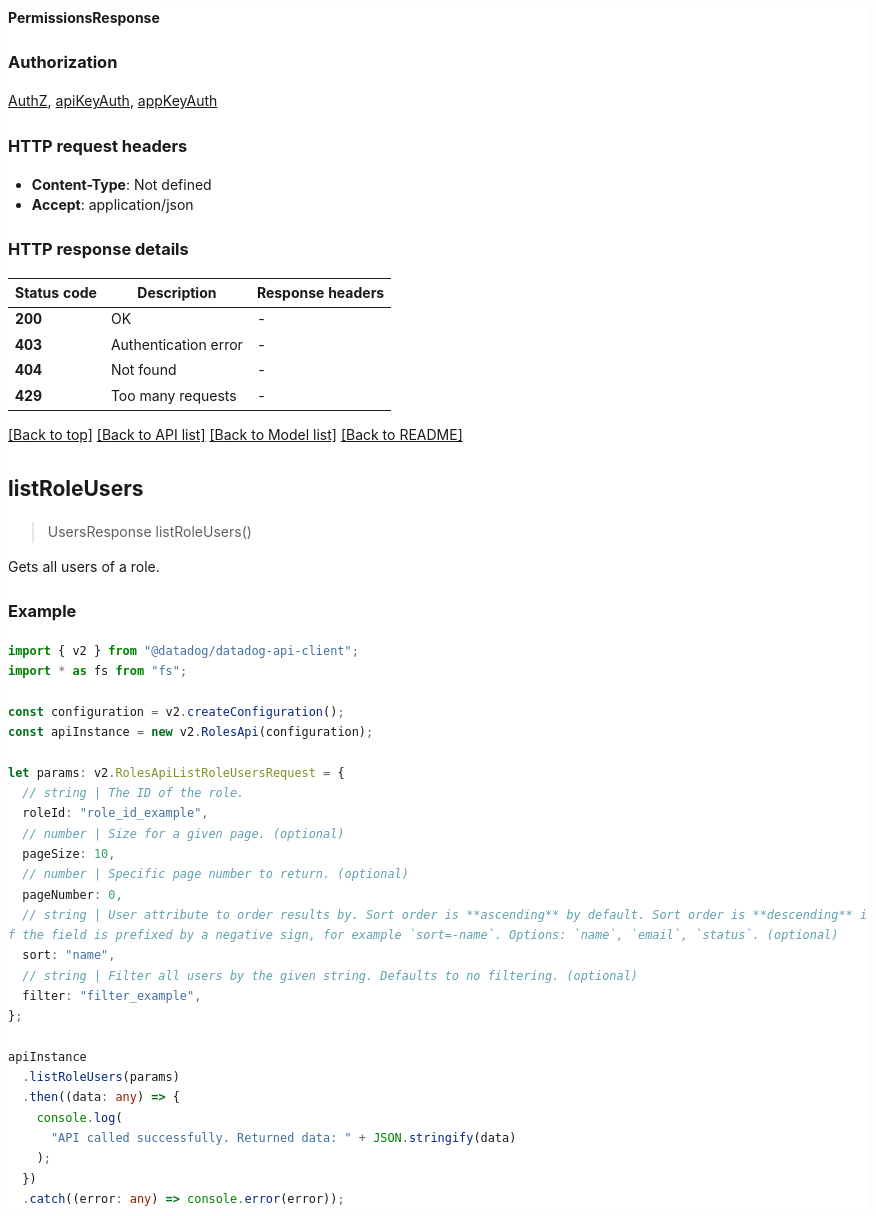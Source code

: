**PermissionsResponse**

### Authorization

[AuthZ](README.md#AuthZ), [apiKeyAuth](README.md#apiKeyAuth), [appKeyAuth](README.md#appKeyAuth)

### HTTP request headers

- **Content-Type**: Not defined
- **Accept**: application/json

### HTTP response details

| Status code | Description          | Response headers |
| ----------- | -------------------- | ---------------- |
| **200**     | OK                   | -                |
| **403**     | Authentication error | -                |
| **404**     | Not found            | -                |
| **429**     | Too many requests    | -                |

[[Back to top]](#) [[Back to API list]](README.md#documentation-for-api-endpoints) [[Back to Model list]](README.md#documentation-for-models) [[Back to README]](README.md)

## **listRoleUsers**

> UsersResponse listRoleUsers()

Gets all users of a role.

### Example

```typescript
import { v2 } from "@datadog/datadog-api-client";
import * as fs from "fs";

const configuration = v2.createConfiguration();
const apiInstance = new v2.RolesApi(configuration);

let params: v2.RolesApiListRoleUsersRequest = {
  // string | The ID of the role.
  roleId: "role_id_example",
  // number | Size for a given page. (optional)
  pageSize: 10,
  // number | Specific page number to return. (optional)
  pageNumber: 0,
  // string | User attribute to order results by. Sort order is **ascending** by default. Sort order is **descending** if the field is prefixed by a negative sign, for example `sort=-name`. Options: `name`, `email`, `status`. (optional)
  sort: "name",
  // string | Filter all users by the given string. Defaults to no filtering. (optional)
  filter: "filter_example",
};

apiInstance
  .listRoleUsers(params)
  .then((data: any) => {
    console.log(
      "API called successfully. Returned data: " + JSON.stringify(data)
    );
  })
  .catch((error: any) => console.error(error));
```
